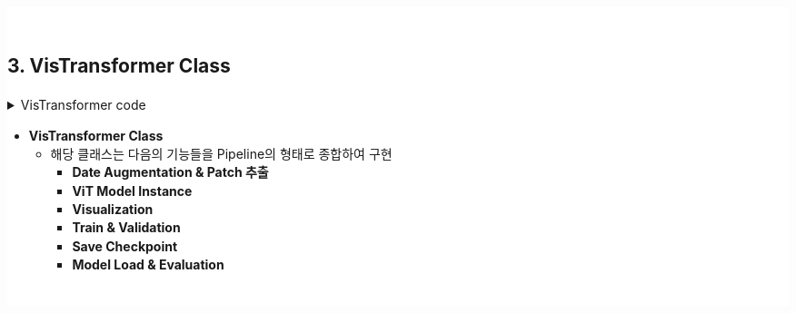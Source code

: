 &nbsp;

## 3. VisTransformer Class    

<details><summary>VisTransformer code</summary></details>

- **VisTransformer Class**   
  - 해당 클래스는 다음의 기능들을 Pipeline의 형태로 종합하여 구현   
    - **Date Augmentation & Patch 추출**      
    - **ViT Model Instance**    
    - **Visualization**    
    - **Train & Validation**     
    - **Save Checkpoint**    
    - **Model Load & Evaluation**      

&nbsp;

